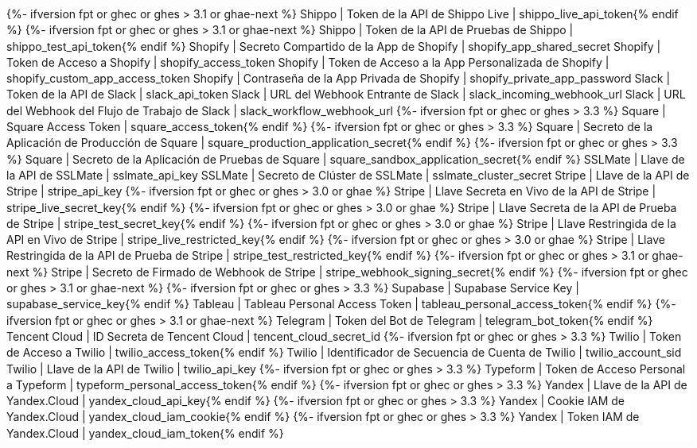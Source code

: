 {%- ifversion fpt or ghec or ghes > 3.1 or ghae-next %}
Shippo | Token de la API de Shippo Live | shippo_live_api_token{% endif %}
{%- ifversion fpt or ghec or ghes > 3.1 or ghae-next %}
Shippo | Token de la API de Pruebas de Shippo | shippo_test_api_token{% endif %} Shopify | Secreto Compartido de la App de Shopify | shopify_app_shared_secret Shopify | Token de Acceso a Shopify | shopify_access_token Shopify | Token de Acceso a la App Personalizada de Shopify | shopify_custom_app_access_token Shopify | Contraseña de la App Privada de Shopify | shopify_private_app_password Slack | Token de la API de Slack | slack_api_token Slack | URL del Webhook Entrante de Slack | slack_incoming_webhook_url Slack | URL del Webhook del Flujo de Trabajo de Slack | slack_workflow_webhook_url
{%- ifversion fpt or ghec or ghes > 3.3 %}
Square | Square Access Token | square_access_token{% endif %}
{%- ifversion fpt or ghec or ghes > 3.3 %}
Square | Secreto de la Aplicación de Producción de Square | square_production_application_secret{% endif %}
{%- ifversion fpt or ghec or ghes > 3.3 %}
Square | Secreto de la Aplicación de Pruebas de Square | square_sandbox_application_secret{% endif %} SSLMate | Llave de la API de SSLMate | sslmate_api_key SSLMate | Secreto de Clúster de SSLMate | sslmate_cluster_secret Stripe | Llave de la API de Stripe | stripe_api_key
{%- ifversion fpt or ghec or ghes > 3.0 or ghae %}
Stripe | Llave Secreta en Vivo de la API de Stripe | stripe_live_secret_key{% endif %}
{%- ifversion fpt or ghec or ghes > 3.0 or ghae %}
Stripe | Llave Secreta de la API de Prueba de Stripe | stripe_test_secret_key{% endif %}
{%- ifversion fpt or ghec or ghes > 3.0 or ghae %}
Stripe | Llave Restringida de la API en Vivo de Stripe | stripe_live_restricted_key{% endif %}
{%- ifversion fpt or ghec or ghes > 3.0 or ghae %}
Stripe | Llave Restringida de la API de Prueba de Stripe | stripe_test_restricted_key{% endif %}
{%- ifversion fpt or ghec or ghes > 3.1 or ghae-next %}
Stripe | Secreto de Firmado de Webhook de Stripe | stripe_webhook_signing_secret{% endif %}
{%- ifversion fpt or ghec or ghes > 3.1 or ghae-next %}
{%- ifversion fpt or ghec or ghes > 3.3 %}
Supabase | Supabase Service Key | supabase_service_key{% endif %} Tableau | Tableau Personal Access Token | tableau_personal_access_token{% endif %}
{%- ifversion fpt or ghec or ghes > 3.1 or ghae-next %}
Telegram | Token del Bot de Telegram | telegram_bot_token{% endif %} Tencent Cloud | ID Secreta de Tencent Cloud | tencent_cloud_secret_id
{%- ifversion fpt or ghec or ghes > 3.3 %}
Twilio | Token de Acceso a Twilio | twilio_access_token{% endif %} Twilio | Identificador de Secuencia de Cuenta de Twilio | twilio_account_sid Twilio | Llave de la API de Twilio | twilio_api_key
{%- ifversion fpt or ghec or ghes > 3.3 %}
Typeform | Token de Acceso Personal a Typeform | typeform_personal_access_token{% endif %}
{%- ifversion fpt or ghec or ghes > 3.3 %}
Yandex | Llave de la API de Yandex.Cloud | yandex_cloud_api_key{% endif %}
{%- ifversion fpt or ghec or ghes > 3.3 %}
Yandex | Cookie IAM de Yandex.Cloud | yandex_cloud_iam_cookie{% endif %}
{%- ifversion fpt or ghec or ghes > 3.3 %}
Yandex | Token IAM de Yandex.Cloud | yandex_cloud_iam_token{% endif %}
